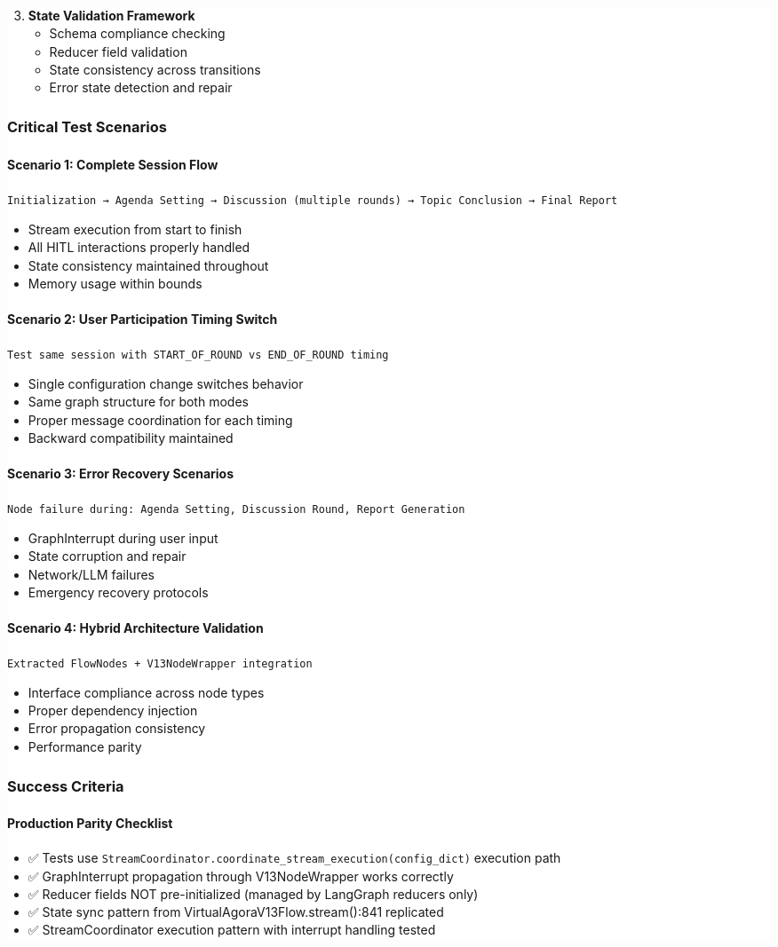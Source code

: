 3. **State Validation Framework**
   - Schema compliance checking
   - Reducer field validation
   - State consistency across transitions
   - Error state detection and repair

### Critical Test Scenarios

#### Scenario 1: Complete Session Flow
```
Initialization → Agenda Setting → Discussion (multiple rounds) → Topic Conclusion → Final Report
```
- Stream execution from start to finish
- All HITL interactions properly handled
- State consistency maintained throughout
- Memory usage within bounds

#### Scenario 2: User Participation Timing Switch
```
Test same session with START_OF_ROUND vs END_OF_ROUND timing
```
- Single configuration change switches behavior
- Same graph structure for both modes
- Proper message coordination for each timing
- Backward compatibility maintained

#### Scenario 3: Error Recovery Scenarios
```
Node failure during: Agenda Setting, Discussion Round, Report Generation
```
- GraphInterrupt during user input
- State corruption and repair
- Network/LLM failures
- Emergency recovery protocols

#### Scenario 4: Hybrid Architecture Validation
```
Extracted FlowNodes + V13NodeWrapper integration
```
- Interface compliance across node types
- Proper dependency injection
- Error propagation consistency
- Performance parity

### Success Criteria

#### Production Parity Checklist
- ✅ Tests use `StreamCoordinator.coordinate_stream_execution(config_dict)` execution path
- ✅ GraphInterrupt propagation through V13NodeWrapper works correctly
- ✅ Reducer fields NOT pre-initialized (managed by LangGraph reducers only)
- ✅ State sync pattern from VirtualAgoraV13Flow.stream():841 replicated
- ✅ StreamCoordinator execution pattern with interrupt handling tested
